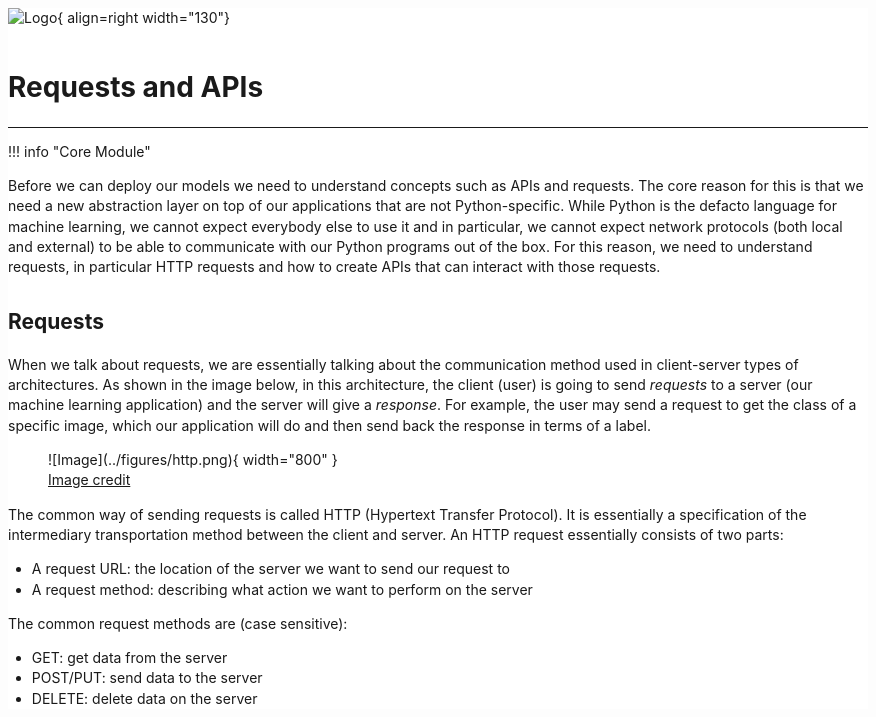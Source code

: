 ![Logo](../figures/icons/fastapi.png){ align=right width="130"}

# Requests and APIs

---

!!! info "Core Module"

Before we can deploy our models we need to understand concepts such as APIs and requests. The core reason
for this is that we need a new abstraction layer on top of our applications that are not Python-specific. While Python
is the defacto language for machine learning, we cannot expect everybody else to use it and in particular, we cannot
expect network protocols (both local and external) to be able to communicate with our Python programs out of the box.
For this reason, we need to understand requests, in particular HTTP requests and how to create APIs that can interact
with those requests.

## Requests

When we talk about requests, we are essentially talking about the communication method used in client-server
types of architectures. As shown in the image below, in this architecture, the client (user) is going to send
*requests* to a server (our machine learning application) and the server will give a *response*. For example, the user
may send a request to get the class of a specific image, which our application will do and then send back the
response in terms of a label.

<figure markdown>
![Image](../figures/http.png){ width="800" }
<figcaption> <a href="https://dev.to/adidoshi/http-request-methods-16ik"> Image credit </a> </figcaption>
</figure>

The common way of sending requests is called HTTP (Hypertext Transfer Protocol). It is essentially a specification
of the intermediary transportation method between the client and server. An HTTP request essentially consists of two
parts:

* A request URL: the location of the server we want to send our request to
* A request method: describing what action we want to perform on the server

The common request methods are (case sensitive):

* GET: get data from the server
* POST/PUT: send data to the server
* DELETE: delete data on the server

